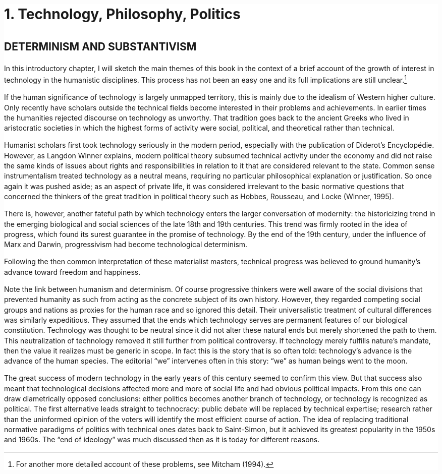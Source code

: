 # 1. Technology, Philosophy, Politics

## DETERMINISM AND SUBSTANTIVISM

In this introductory chapter, I will sketch the main themes of this book in the context of a brief account of the growth of interest in technology in the humanistic disciplines. This process has not been an easy one and its full implications are still unclear.[^1]

If the human significance of technology is largely unmapped territory, this is mainly due to the idealism of Western higher culture. Only recently have scholars outside the technical fields become interested in their problems and achievements. In earlier times the humanities rejected discourse on technology as unworthy. That tradition goes back to the ancient Greeks who lived in aristocratic societies in which the highest forms of activity were social, political, and theoretical rather than technical.

Humanist scholars first took technology seriously in the modern period, especially with the publication of Diderot’s Encyclopédie. However, as Langdon Winner explains, modern political theory subsumed technical activity under the economy and did not raise the same kinds of issues about rights and responsibilities in relation to it that are considered relevant to the state. Common sense instrumentalism treated technology as a neutral means, requiring no particular philosophical explanation or justification. So once again it was pushed aside; as an aspect of private life, it was considered irrelevant to the basic normative questions that concerned the thinkers of the great tradition in political theory such as Hobbes, Rousseau, and Locke (Winner, 1995).

There is, however, another fateful path by which technology enters the larger conversation of modernity: the historicizing trend in the emerging biological and social sciences of the late 18th and 19th centuries. This trend was firmly rooted in the idea of progress, which found its surest guarantee in the promise of technology. By the end of the 19th century, under the influence of Marx and Darwin, progressivism had become technological determinism.

Following the then common interpretation of these materialist masters, technical progress was believed to ground humanity’s advance toward freedom and happiness.

Note the link between humanism and determinism. Of course progressive thinkers were well aware of the social divisions that prevented humanity as such from acting as the concrete subject of its own history. However, they regarded competing social groups and nations as proxies for the human race and so ignored this detail. Their universalistic treatment of cultural differences was similarly expeditious. They assumed that the ends which technology serves are permanent features of our biological constitution. Technology was thought to be neutral since it did not alter these natural ends but merely shortened the path to them. This neutralization of technology removed it still further from political controversy. If technology merely fulfills nature’s mandate, then the value it realizes must be generic in scope. In fact this is the story that is so often told: technology’s advance is the advance of the human species. The editorial “we” intervenes often in this story: “we” as human beings went to the moon.

The great success of modern technology in the early years of this century seemed to confirm this view. But that success also meant that technological decisions affected more and more of social life and had obvious political impacts. From this one can draw diametrically opposed conclusions: either politics becomes another branch of technology, or technology is recognized as political. The first alternative leads straight to technocracy: public debate will be replaced by technical expertise; research rather than the uninformed opinion of the voters will identify the most efficient course of action. The idea of replacing traditional normative paradigms of politics with technical ones dates back to Saint-Simon, but it achieved its greatest popularity in the 1950s and 1960s. The “end of ideology” was much discussed then as it is today for different reasons.


[^1]: For another more detailed account of these problems, see Mitcham (1994).
[^2]: By “dystopia” is meant the sort of negative utopia described in Huxley’s Brave New World and Orwell’s 1984. See Aldridge (1984, 1978).
[^3]: In addition to Commoner, another influential source of new thinking was Schumacher’s notion of “appropriate technology.”
[^4]: For a critique of this assumption, see Pippin (1995).
[^5]: I use the term “constructivism” loosely here to refer to the range of theories and authors to be found in two influential collections published by MIT Press, Bijker, Hughes, and Pinch (1987), and Bijker and Law (1992).
[^6]: Wiebe Bijker has recently taken up the challenge of drawing out the implications of constructivism for democracy. See Bijker (1998).
[^7]: See, for example, Penley and Ross (1991).
[^8]: It is of course easy to renew the vocabulary in which these things are discussed, but that is a far cry from actually breaking with the tradition.
[^9]: For a provocative attempt to develop a philosophy of technology under the influence of Habermas, see Krogh (1998).